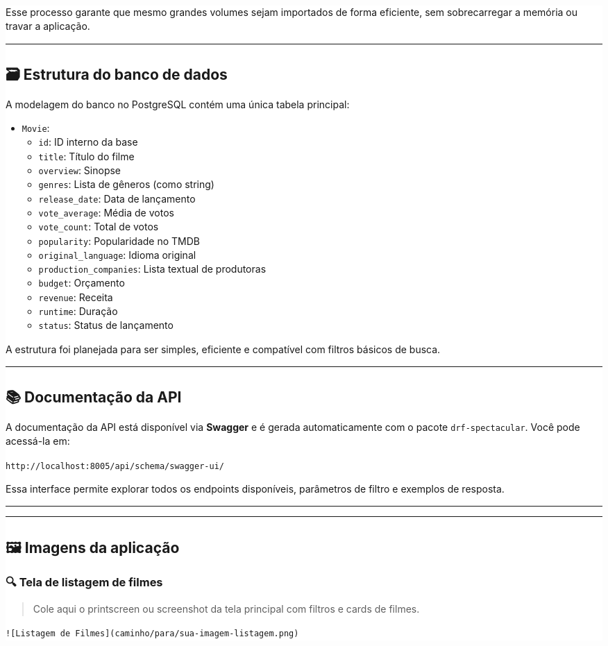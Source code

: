 Esse processo garante que mesmo grandes volumes sejam importados de forma eficiente, sem sobrecarregar a memória ou travar a aplicação.

---

## 🗃️ Estrutura do banco de dados

A modelagem do banco no PostgreSQL contém uma única tabela principal:

- `Movie`:
  - `id`: ID interno da base
  - `title`: Título do filme
  - `overview`: Sinopse
  - `genres`: Lista de gêneros (como string)
  - `release_date`: Data de lançamento
  - `vote_average`: Média de votos
  - `vote_count`: Total de votos
  - `popularity`: Popularidade no TMDB
  - `original_language`: Idioma original
  - `production_companies`: Lista textual de produtoras
  - `budget`: Orçamento
  - `revenue`: Receita
  - `runtime`: Duração
  - `status`: Status de lançamento

A estrutura foi planejada para ser simples, eficiente e compatível com filtros básicos de busca.

---

## 📚 Documentação da API

A documentação da API está disponível via **Swagger** e é gerada automaticamente com o pacote `drf-spectacular`. Você pode acessá-la em:

```
http://localhost:8005/api/schema/swagger-ui/
```

Essa interface permite explorar todos os endpoints disponíveis, parâmetros de filtro e exemplos de resposta.

---


---

## 🖼️ Imagens da aplicação

### 🔍 Tela de listagem de filmes

> Cole aqui o printscreen ou screenshot da tela principal com filtros e cards de filmes.

```
![Listagem de Filmes](caminho/para/sua-imagem-listagem.png)
```
